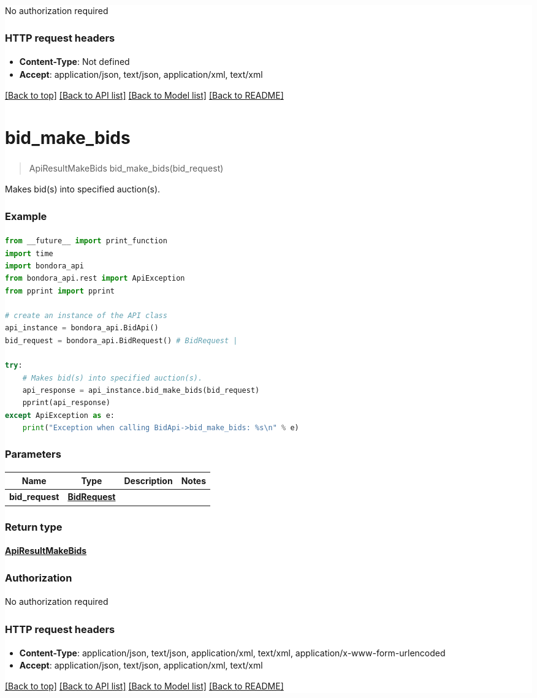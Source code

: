 No authorization required

### HTTP request headers

 - **Content-Type**: Not defined
 - **Accept**: application/json, text/json, application/xml, text/xml

[[Back to top]](#) [[Back to API list]](../README.md#documentation-for-api-endpoints) [[Back to Model list]](../README.md#documentation-for-models) [[Back to README]](../README.md)

# **bid_make_bids**
> ApiResultMakeBids bid_make_bids(bid_request)

Makes bid(s) into specified auction(s).

### Example
```python
from __future__ import print_function
import time
import bondora_api
from bondora_api.rest import ApiException
from pprint import pprint

# create an instance of the API class
api_instance = bondora_api.BidApi()
bid_request = bondora_api.BidRequest() # BidRequest | 

try:
    # Makes bid(s) into specified auction(s).
    api_response = api_instance.bid_make_bids(bid_request)
    pprint(api_response)
except ApiException as e:
    print("Exception when calling BidApi->bid_make_bids: %s\n" % e)
```

### Parameters

Name | Type | Description  | Notes
------------- | ------------- | ------------- | -------------
 **bid_request** | [**BidRequest**](BidRequest.md)|  | 

### Return type

[**ApiResultMakeBids**](ApiResultMakeBids.md)

### Authorization

No authorization required

### HTTP request headers

 - **Content-Type**: application/json, text/json, application/xml, text/xml, application/x-www-form-urlencoded
 - **Accept**: application/json, text/json, application/xml, text/xml

[[Back to top]](#) [[Back to API list]](../README.md#documentation-for-api-endpoints) [[Back to Model list]](../README.md#documentation-for-models) [[Back to README]](../README.md)

